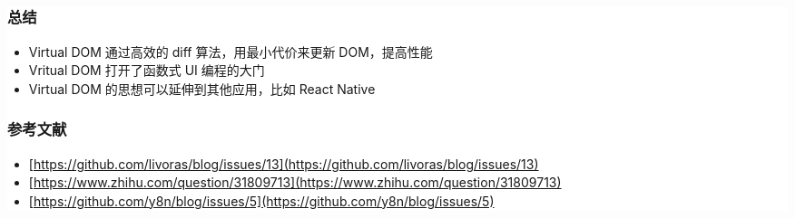 ### 总结

* Virtual DOM 通过高效的 diff 算法，用最小代价来更新 DOM，提高性能
* Vritual DOM 打开了函数式 UI 编程的大门
* Virtual DOM 的思想可以延伸到其他应用，比如 React Native

### 参考文献
* [https://github.com/livoras/blog/issues/13](https://github.com/livoras/blog/issues/13)
* [https://www.zhihu.com/question/31809713](https://www.zhihu.com/question/31809713)
* [https://github.com/y8n/blog/issues/5](https://github.com/y8n/blog/issues/5)
